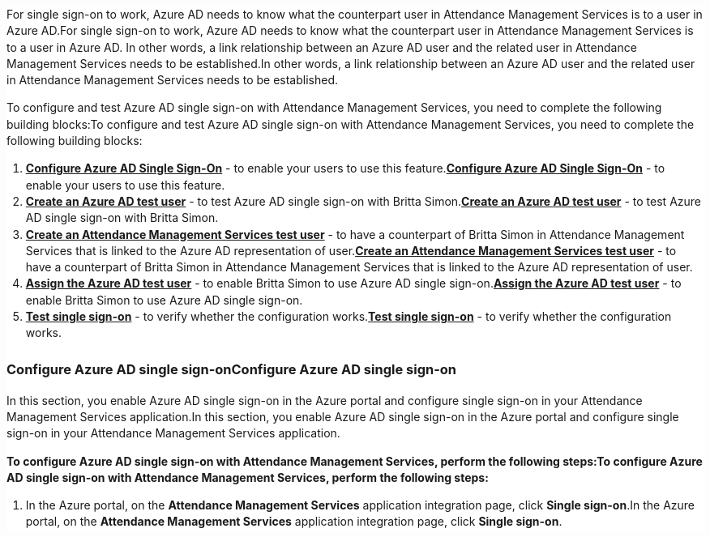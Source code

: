 <span data-ttu-id="58ab0-137">For single sign-on to work, Azure AD needs to know what the counterpart user in Attendance Management Services is to a user in Azure AD.</span><span class="sxs-lookup"><span data-stu-id="58ab0-137">For single sign-on to work, Azure AD needs to know what the counterpart user in Attendance Management Services is to a user in Azure AD.</span></span> <span data-ttu-id="58ab0-138">In other words, a link relationship between an Azure AD user and the related user in Attendance Management Services needs to be established.</span><span class="sxs-lookup"><span data-stu-id="58ab0-138">In other words, a link relationship between an Azure AD user and the related user in Attendance Management Services needs to be established.</span></span>

<span data-ttu-id="58ab0-139">To configure and test Azure AD single sign-on with Attendance Management Services, you need to complete the following building blocks:</span><span class="sxs-lookup"><span data-stu-id="58ab0-139">To configure and test Azure AD single sign-on with Attendance Management Services, you need to complete the following building blocks:</span></span>

1. <span data-ttu-id="58ab0-140">**[Configure Azure AD Single Sign-On](#configure-azure-ad-single-sign-on)** - to enable your users to use this feature.</span><span class="sxs-lookup"><span data-stu-id="58ab0-140">**[Configure Azure AD Single Sign-On](#configure-azure-ad-single-sign-on)** - to enable your users to use this feature.</span></span>
1. <span data-ttu-id="58ab0-141">**[Create an Azure AD test user](#create-an-azure-ad-test-user)** - to test Azure AD single sign-on with Britta Simon.</span><span class="sxs-lookup"><span data-stu-id="58ab0-141">**[Create an Azure AD test user](#create-an-azure-ad-test-user)** - to test Azure AD single sign-on with Britta Simon.</span></span>
1. <span data-ttu-id="58ab0-142">**[Create an Attendance Management Services test user](#create-an-attendance-management-service-test-user)** - to have a counterpart of Britta Simon in Attendance Management Services that is linked to the Azure AD representation of user.</span><span class="sxs-lookup"><span data-stu-id="58ab0-142">**[Create an Attendance Management Services test user](#create-an-attendance-management-service-test-user)** - to have a counterpart of Britta Simon in Attendance Management Services that is linked to the Azure AD representation of user.</span></span>
1. <span data-ttu-id="58ab0-143">**[Assign the Azure AD test user](#assign-the-azure-ad-test-user)** - to enable Britta Simon to use Azure AD single sign-on.</span><span class="sxs-lookup"><span data-stu-id="58ab0-143">**[Assign the Azure AD test user](#assign-the-azure-ad-test-user)** - to enable Britta Simon to use Azure AD single sign-on.</span></span>
1. <span data-ttu-id="58ab0-144">**[Test single sign-on](#test-single-sign-on)** - to verify whether the configuration works.</span><span class="sxs-lookup"><span data-stu-id="58ab0-144">**[Test single sign-on](#test-single-sign-on)** - to verify whether the configuration works.</span></span>

### <a name="configure-azure-ad-single-sign-on"></a><span data-ttu-id="58ab0-145">Configure Azure AD single sign-on</span><span class="sxs-lookup"><span data-stu-id="58ab0-145">Configure Azure AD single sign-on</span></span>

<span data-ttu-id="58ab0-146">In this section, you enable Azure AD single sign-on in the Azure portal and configure single sign-on in your Attendance Management Services application.</span><span class="sxs-lookup"><span data-stu-id="58ab0-146">In this section, you enable Azure AD single sign-on in the Azure portal and configure single sign-on in your Attendance Management Services application.</span></span>

<span data-ttu-id="58ab0-147">**To configure Azure AD single sign-on with Attendance Management Services, perform the following steps:**</span><span class="sxs-lookup"><span data-stu-id="58ab0-147">**To configure Azure AD single sign-on with Attendance Management Services, perform the following steps:**</span></span>

1. <span data-ttu-id="58ab0-148">In the Azure portal, on the **Attendance Management Services** application integration page, click **Single sign-on**.</span><span class="sxs-lookup"><span data-stu-id="58ab0-148">In the Azure portal, on the **Attendance Management Services** application integration page, click **Single sign-on**.</span></span>
